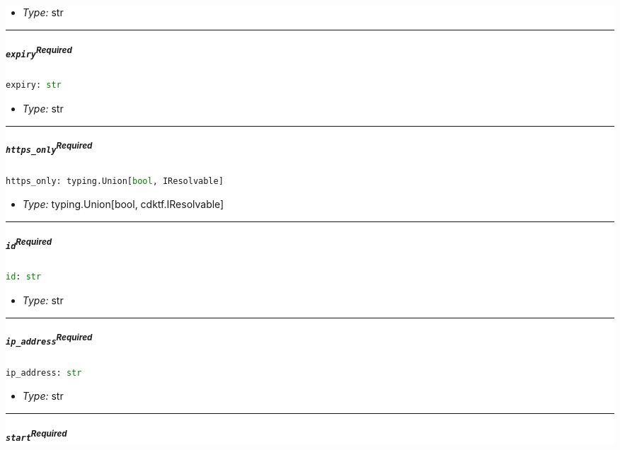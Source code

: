 - *Type:* str

---

##### `expiry`<sup>Required</sup> <a name="expiry" id="@cdktf/provider-azurerm.dataAzurermStorageAccountBlobContainerSas.DataAzurermStorageAccountBlobContainerSas.property.expiry"></a>

```python
expiry: str
```

- *Type:* str

---

##### `https_only`<sup>Required</sup> <a name="https_only" id="@cdktf/provider-azurerm.dataAzurermStorageAccountBlobContainerSas.DataAzurermStorageAccountBlobContainerSas.property.httpsOnly"></a>

```python
https_only: typing.Union[bool, IResolvable]
```

- *Type:* typing.Union[bool, cdktf.IResolvable]

---

##### `id`<sup>Required</sup> <a name="id" id="@cdktf/provider-azurerm.dataAzurermStorageAccountBlobContainerSas.DataAzurermStorageAccountBlobContainerSas.property.id"></a>

```python
id: str
```

- *Type:* str

---

##### `ip_address`<sup>Required</sup> <a name="ip_address" id="@cdktf/provider-azurerm.dataAzurermStorageAccountBlobContainerSas.DataAzurermStorageAccountBlobContainerSas.property.ipAddress"></a>

```python
ip_address: str
```

- *Type:* str

---

##### `start`<sup>Required</sup> <a name="start" id="@cdktf/provider-azurerm.dataAzurermStorageAccountBlobContainerSas.DataAzurermStorageAccountBlobContainerSas.property.start"></a>
